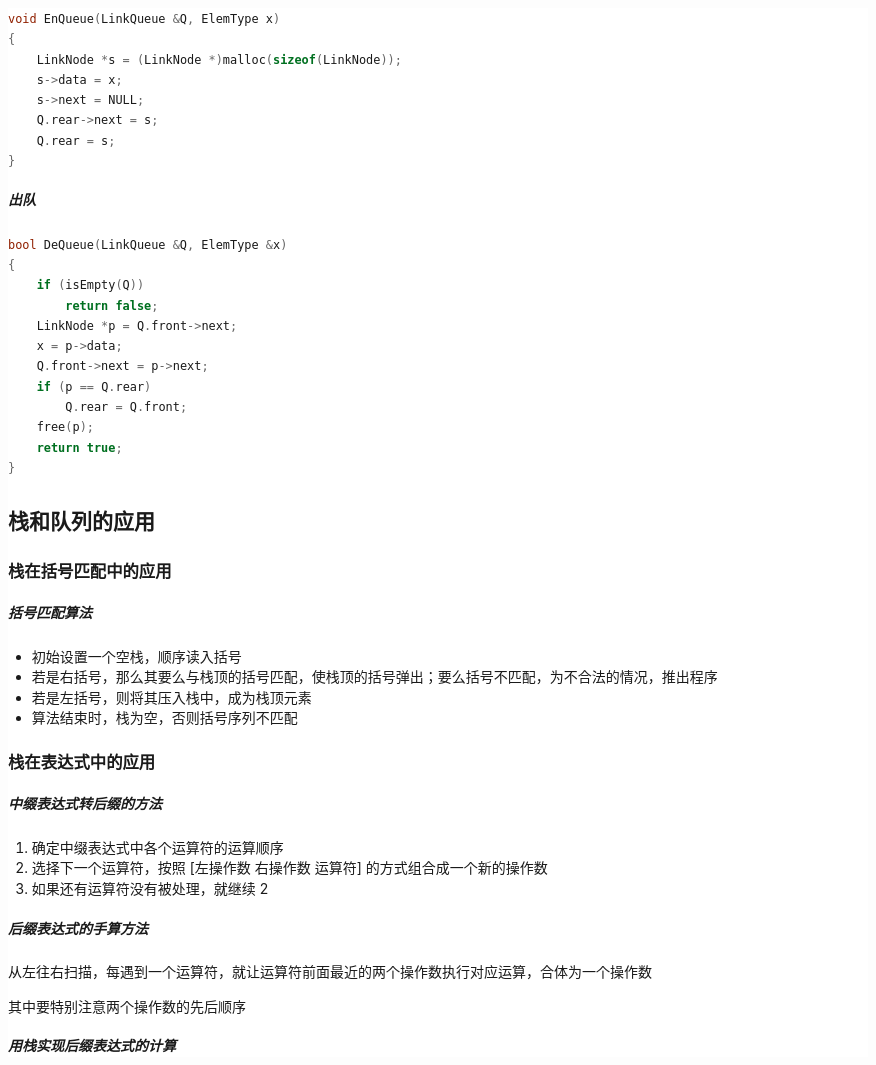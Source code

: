 ```cpp
void EnQueue(LinkQueue &Q, ElemType x)
{
    LinkNode *s = (LinkNode *)malloc(sizeof(LinkNode));
    s->data = x;
    s->next = NULL;
    Q.rear->next = s;
    Q.rear = s;
}
```

##### 出队

```cpp
bool DeQueue(LinkQueue &Q, ElemType &x)
{
    if (isEmpty(Q))
        return false;
    LinkNode *p = Q.front->next;
    x = p->data;
    Q.front->next = p->next;
    if (p == Q.rear)
        Q.rear = Q.front;
    free(p);
    return true;
}
```

## 栈和队列的应用

### 栈在括号匹配中的应用

##### 括号匹配算法

- 初始设置一个空栈，顺序读入括号
- 若是右括号，那么其要么与栈顶的括号匹配，使栈顶的括号弹出；要么括号不匹配，为不合法的情况，推出程序
- 若是左括号，则将其压入栈中，成为栈顶元素
- 算法结束时，栈为空，否则括号序列不匹配

### 栈在表达式中的应用

##### 中缀表达式转后缀的方法

1. 确定中缀表达式中各个运算符的运算顺序
2. 选择下一个运算符，按照 \[左操作数  右操作数  运算符\] 的方式组合成一个新的操作数
3. 如果还有运算符没有被处理，就继续 2

##### 后缀表达式的手算方法

从左往右扫描，每遇到一个运算符，就让运算符前面最近的两个操作数执行对应运算，合体为一个操作数

其中要特别注意两个操作数的先后顺序

##### 用栈实现后缀表达式的计算
